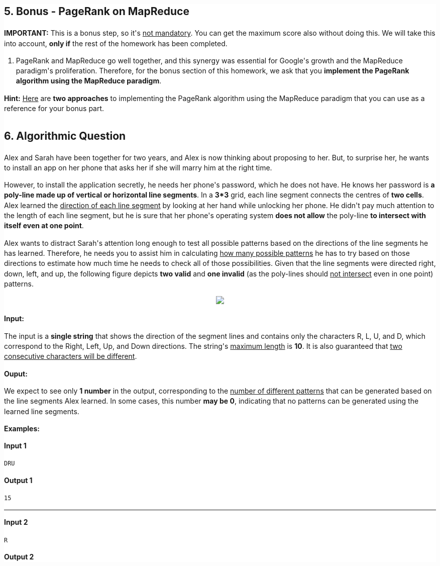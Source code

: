 ## 5. Bonus - PageRank on MapReduce 
__IMPORTANT:__ This is a bonus step, so it's <ins>not mandatory</ins>. You can get the maximum score also without doing this. We will take this into account, __only if__ the rest of the homework has been completed.

1. PageRank and MapReduce go well together, and this synergy was essential for Google's growth and the MapReduce paradigm's proliferation. Therefore, for the bonus section of this homework, we ask that you __implement the PageRank algorithm using the MapReduce paradigm__.

__Hint:__ 
[Here](https://www.cs.utah.edu/~jeffp/teaching/cs5140-S15/cs5140/L24-MR+PR.pdf) are __two approaches__ to implementing the PageRank algorithm using the MapReduce paradigm that you can use as a reference for your bonus part.

## 6. Algorithmic Question

Alex and Sarah have been together for two years, and Alex is now thinking about proposing to her. But, to surprise her, he wants to install an app on her phone that asks her if she will marry him at the right time.

However, to install the application secretly, he needs her phone's password, which he does not have. He knows her password is __a poly-line made up of vertical or horizontal line segments__. In a __3*3__ grid, each line segment connects the centres of __two cells__. Alex learned the <ins>direction of each line segment</ins>  by looking at her hand while unlocking her phone. He didn't pay much attention to the length of each line segment, but he is sure that her phone's operating system __does not allow__ the poly-line __to intersect with itself even at one point__.

Alex wants to distract Sarah's attention long enough to test all possible patterns based on the directions of the line segments he has learned. Therefore, he needs you to assist him in calculating <ins>how many possible patterns</ins> he has to try based on those directions to estimate how much time he needs to check all of those possibilities. Given that the line segments were directed right, down, left, and up, the following figure depicts __two valid__ and __one invalid__ (as the poly-lines should <ins>not intersect</ins> even in one point) patterns.

<p align=center>
<img src="https://github.com/lucamaiano/ADM-TA/blob/master/2022/Homework_5/img/Examples.png">
</p>

**Input:**

The input is a __single string__ that shows the direction of the segment lines and contains only the characters R, L, U, and D, which correspond to the Right, Left, Up, and Down directions. The string's <ins>maximum length</ins> is __10__. It is also guaranteed that <ins>two consecutive characters will be different</ins>.

**Ouput:**

We expect to see only __1 number__ in the output, corresponding to the <ins>number of different patterns</ins> that can be generated based on the line segments Alex learned. In some cases, this number __may be 0__, indicating that no patterns can be generated using the learned line segments.

**Examples:**

__Input 1__
```
DRU
```
__Output 1__
```
15
```
___
__Input 2__
```
R
```
__Output 2__
```
```